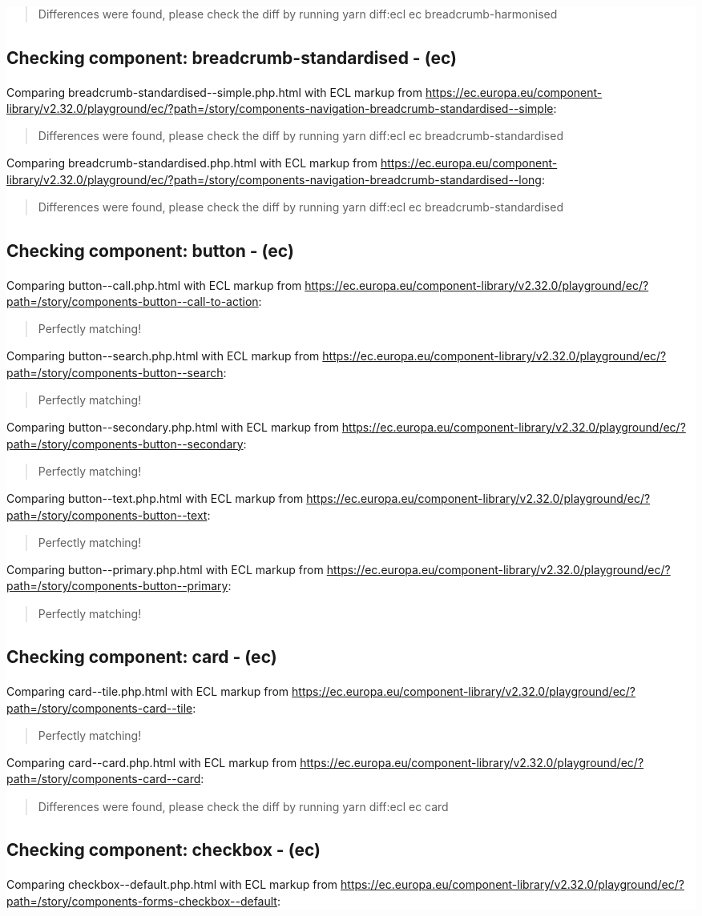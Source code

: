 > Differences were found, please check the diff by running yarn diff:ecl ec breadcrumb-harmonised

## Checking component: breadcrumb-standardised - (ec)

Comparing breadcrumb-standardised--simple.php.html with ECL markup from https://ec.europa.eu/component-library/v2.32.0/playground/ec/?path=/story/components-navigation-breadcrumb-standardised--simple:

> Differences were found, please check the diff by running yarn diff:ecl ec breadcrumb-standardised

Comparing breadcrumb-standardised.php.html with ECL markup from https://ec.europa.eu/component-library/v2.32.0/playground/ec/?path=/story/components-navigation-breadcrumb-standardised--long:

> Differences were found, please check the diff by running yarn diff:ecl ec breadcrumb-standardised

## Checking component: button - (ec)

Comparing button--call.php.html with ECL markup from https://ec.europa.eu/component-library/v2.32.0/playground/ec/?path=/story/components-button--call-to-action:

> Perfectly matching!

Comparing button--search.php.html with ECL markup from https://ec.europa.eu/component-library/v2.32.0/playground/ec/?path=/story/components-button--search:

> Perfectly matching!

Comparing button--secondary.php.html with ECL markup from https://ec.europa.eu/component-library/v2.32.0/playground/ec/?path=/story/components-button--secondary:

> Perfectly matching!

Comparing button--text.php.html with ECL markup from https://ec.europa.eu/component-library/v2.32.0/playground/ec/?path=/story/components-button--text:

> Perfectly matching!

Comparing button--primary.php.html with ECL markup from https://ec.europa.eu/component-library/v2.32.0/playground/ec/?path=/story/components-button--primary:

> Perfectly matching!

## Checking component: card - (ec)

Comparing card--tile.php.html with ECL markup from https://ec.europa.eu/component-library/v2.32.0/playground/ec/?path=/story/components-card--tile:

> Perfectly matching!

Comparing card--card.php.html with ECL markup from https://ec.europa.eu/component-library/v2.32.0/playground/ec/?path=/story/components-card--card:

> Differences were found, please check the diff by running yarn diff:ecl ec card

## Checking component: checkbox - (ec)

Comparing checkbox--default.php.html with ECL markup from https://ec.europa.eu/component-library/v2.32.0/playground/ec/?path=/story/components-forms-checkbox--default:
